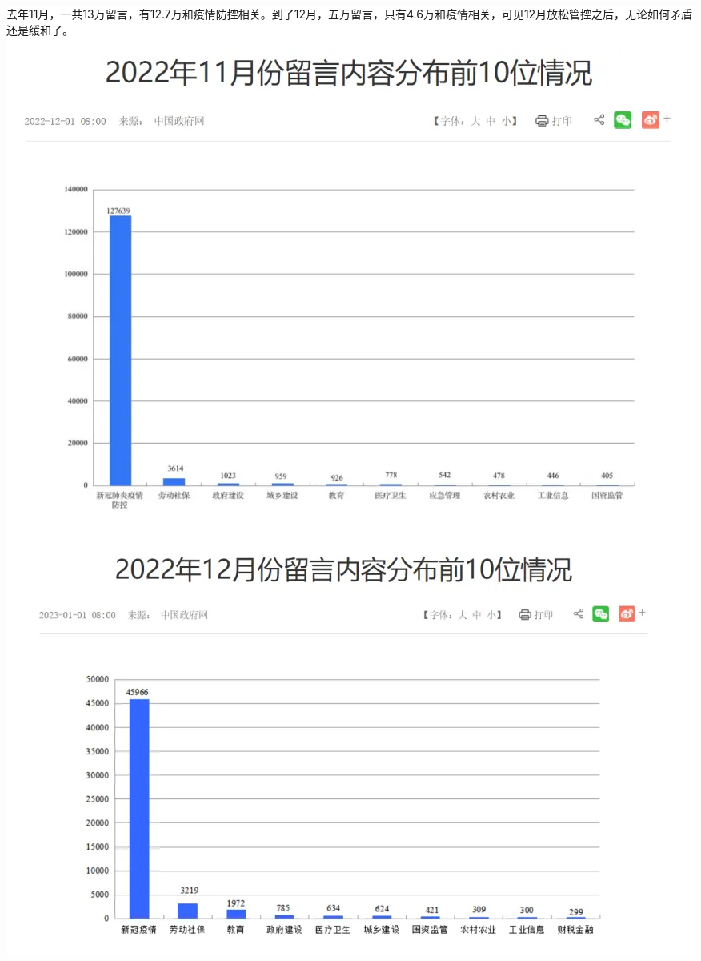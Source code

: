 
去年11月，一共13万留言，有12.7万和疫情防控相关。到了12月，五万留言，只有4.6万和疫情相关，可见12月放松管控之后，无论如何矛盾还是缓和了。

![](/images/btnews/0501_0600/0545/58164ab8-5ba4-4562-a06f-06996f69a382.webp)

![](/images/btnews/0501_0600/0545/94d81815-6811-41ae-8704-3cd04835b7dd.webp)
